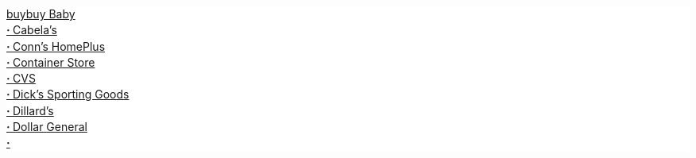  </strong>
 <a data-t-l="|inline|intext|n/a" href="https://www.buybuybaby.com/" rel="noopener noreferrer" target="_blank">
  buybuy Baby
  <br/>
 </ok>
 <strong>
  ·
 </strong>
 <a data-t-l="|inline|intext|n/a" href="https://www.cabelas.com/home.jsp" rel="noopener noreferrer" target="_blank">
  Cabela’s
  <br/>
 </ok>
 <strong>
  ·
 </strong>
 <a data-t-l="|inline|intext|n/a" href="https://www.conns.com/" rel="noopener noreferrer" target="_blank">
  Conn’s HomePlus
 </ok>
 <br/>
 <strong>
  ·
 </strong>
 <a data-t-l="|inline|intext|n/a" href="https://www.containerstore.com/" rel="noopener noreferrer" target="_blank">
  Container Store
 </ok>
 <br/>
 <strong>
  ·
 </strong>
 <a data-t-l="|inline|intext|n/a" href="https://www.cvs.com/">
  CVS
  <br/>
 </ok>
 <strong>
  ·
 </strong>
 <a data-t-l="|inline|intext|n/a" href="https://www.dickssportinggoods.com/s/covid-19updates" rel="noopener noreferrer" target="_blank">
  Dick’s Sporting Goods
  <br/>
 </ok>
 <strong>
  ·
 </strong>
 <a data-t-l="|inline|intext|n/a" href="https://www.dillards.com/stores" rel="noopener noreferrer" target="_blank">
  Dillard’s
  <br/>
 </ok>
 <strong>
  ·
 </strong>
 <a data-t-l="|inline|intext|n/a" href="https://www.dollargeneral.com/">
  Dollar General
  <br/>
 </ok>
 <strong>
  ·
 </strong>
 <a data-t-l="|inline|intext|n/a" href="https://www.dollartree.com/">